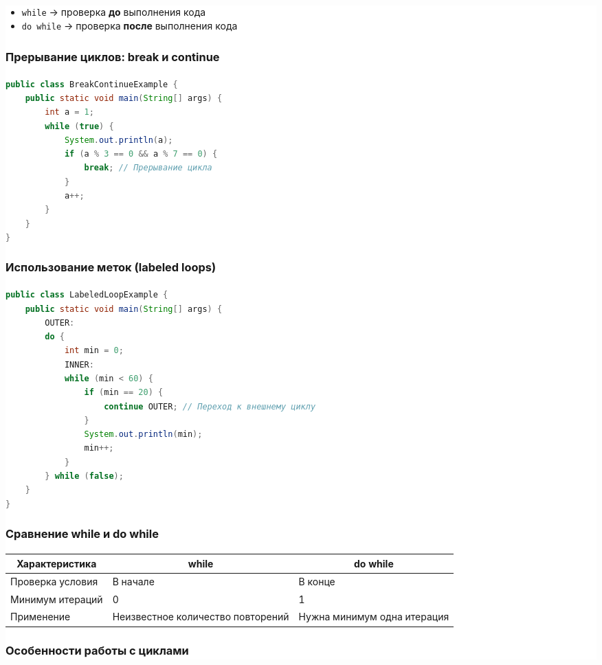 - `while` → проверка **до** выполнения кода
- `do while` → проверка **после** выполнения кода

### Прерывание циклов: break и continue

```java
public class BreakContinueExample {
    public static void main(String[] args) {
        int a = 1;
        while (true) { 
            System.out.println(a);
            if (a % 3 == 0 && a % 7 == 0) {
                break; // Прерывание цикла
            }
            a++;
        }
    }
}
```

### Использование меток (labeled loops)

```java
public class LabeledLoopExample {
    public static void main(String[] args) {
        OUTER: 
        do {
            int min = 0;
            INNER:
            while (min < 60) {
                if (min == 20) {
                    continue OUTER; // Переход к внешнему циклу
                }
                System.out.println(min);
                min++;
            }
        } while (false);
    }
}
```

### Сравнение while и do while

| Характеристика | while | do while |
|----------------|-------|-----------|
| Проверка условия | В начале | В конце |
| Минимум итераций | 0 | 1 |
| Применение | Неизвестное количество повторений | Нужна минимум одна итерация |

### Особенности работы с циклами
